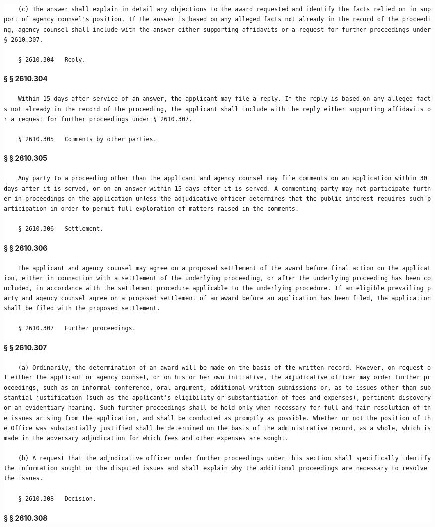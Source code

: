         (c) The answer shall explain in detail any objections to the award requested and identify the facts relied on in support of agency counsel's position. If the answer is based on any alleged facts not already in the record of the proceeding, agency counsel shall include with the answer either supporting affidavits or a request for further proceedings under § 2610.307.

        § 2610.304   Reply.

#### § § 2610.304

        Within 15 days after service of an answer, the applicant may file a reply. If the reply is based on any alleged facts not already in the record of the proceeding, the applicant shall include with the reply either supporting affidavits or a request for further proceedings under § 2610.307.

        § 2610.305   Comments by other parties.

#### § § 2610.305

        Any party to a proceeding other than the applicant and agency counsel may file comments on an application within 30 days after it is served, or on an answer within 15 days after it is served. A commenting party may not participate further in proceedings on the application unless the adjudicative officer determines that the public interest requires such participation in order to permit full exploration of matters raised in the comments.

        § 2610.306   Settlement.

#### § § 2610.306

        The applicant and agency counsel may agree on a proposed settlement of the award before final action on the application, either in connection with a settlement of the underlying proceeding, or after the underlying proceeding has been concluded, in accordance with the settlement procedure applicable to the underlying procedure. If an eligible prevailing party and agency counsel agree on a proposed settlement of an award before an application has been filed, the application shall be filed with the proposed settlement.

        § 2610.307   Further proceedings.

#### § § 2610.307

        (a) Ordinarily, the determination of an award will be made on the basis of the written record. However, on request of either the applicant or agency counsel, or on his or her own initiative, the adjudicative officer may order further proceedings, such as an informal conference, oral argument, additional written submissions or, as to issues other than substantial justification (such as the applicant's eligibility or substantiation of fees and expenses), pertinent discovery or an evidentiary hearing. Such further proceedings shall be held only when necessary for full and fair resolution of the issues arising from the application, and shall be conducted as promptly as possible. Whether or not the position of the Office was substantially justified shall be determined on the basis of the administrative record, as a whole, which is made in the adversary adjudication for which fees and other expenses are sought.

        (b) A request that the adjudicative officer order further proceedings under this section shall specifically identify the information sought or the disputed issues and shall explain why the additional proceedings are necessary to resolve the issues.

        § 2610.308   Decision.

#### § § 2610.308
